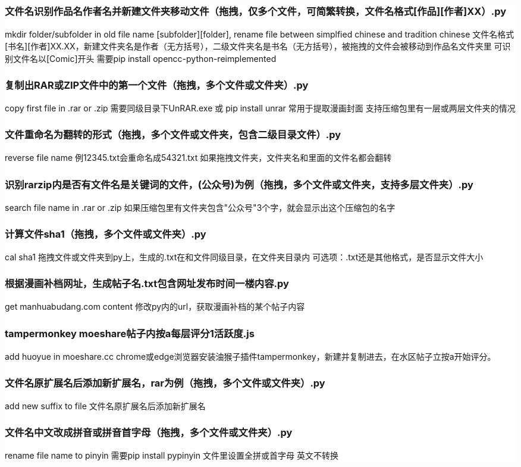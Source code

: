 ### 文件名识别作品名作者名并新建文件夹移动文件（拖拽，仅多个文件，可简繁转换，文件名格式[作品][作者]XX）.py

mkdir folder/subfolder in old file name [subfolder][folder], rename file between simplfied chinese and tradition chinese
文件名格式[书名][作者]XX.XX，新建文件夹名是作者（无方括号），二级文件夹名是书名（无方括号），被拖拽的文件会被移动到作品名文件夹里
可识别文件名以[Comic]开头
需要pip install opencc-python-reimplemented

### 复制出RAR或ZIP文件中的第一个文件（拖拽，多个文件或文件夹）.py

copy first file in .rar or .zip
需要同级目录下UnRAR.exe 或 pip install unrar
常用于提取漫画封面
支持压缩包里有一层或两层文件夹的情况

### 文件重命名为翻转的形式（拖拽，多个文件或文件夹，包含二级目录文件）.py

reverse file name
例12345.txt会重命名成54321.txt
如果拖拽文件夹，文件夹名和里面的文件名都会翻转

### 识别rarzip内是否有文件名是关键词的文件，(公众号)为例（拖拽，多个文件或文件夹，支持多层文件夹）.py

search file name in .rar or .zip
如果压缩包里有文件夹包含"公众号"3个字，就会显示出这个压缩包的名字

### 计算文件sha1（拖拽，多个文件或文件夹）.py

cal sha1
拖拽文件或文件夹到py上，生成的.txt在和文件同级目录，在文件夹目录内
可选项：.txt还是其他格式，是否显示文件大小

### 根据漫画补档网址，生成帖子名.txt包含网址发布时间一楼内容.py

get manhuabudang.com content
修改py内的url，获取漫画补档的某个帖子内容

### tampermonkey moeshare帖子内按a每层评分1活跃度.js

add huoyue in moeshare.cc
chrome或edge浏览器安装油猴子插件tampermonkey，新建并复制进去，在水区帖子立按a开始评分。

### 文件名原扩展名后添加新扩展名，rar为例（拖拽，多个文件或文件夹）.py

add new suffix to file
文件名原扩展名后添加新扩展名

### 文件名中文改成拼音或拼音首字母（拖拽，多个文件或文件夹）.py

rename file name to pinyin
需要pip install pypinyin
文件里设置全拼或首字母
英文不转换
